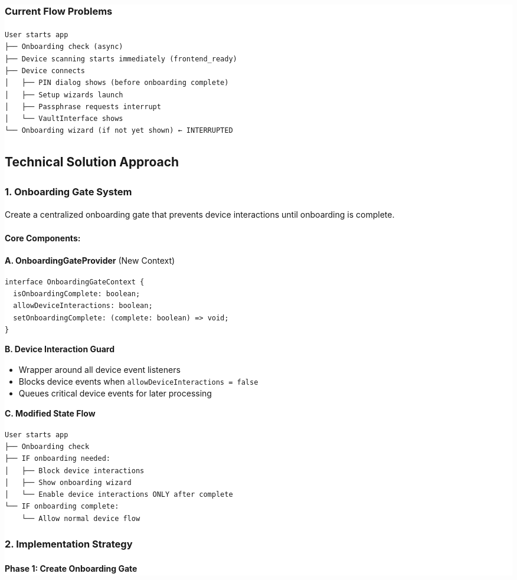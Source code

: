 ### Current Flow Problems

```
User starts app
├── Onboarding check (async)
├── Device scanning starts immediately (frontend_ready)
├── Device connects
│   ├── PIN dialog shows (before onboarding complete)
│   ├── Setup wizards launch
│   ├── Passphrase requests interrupt
│   └── VaultInterface shows
└── Onboarding wizard (if not yet shown) ← INTERRUPTED
```

## Technical Solution Approach

### 1. Onboarding Gate System

Create a centralized onboarding gate that prevents device interactions until onboarding is complete.

#### Core Components:

**A. OnboardingGateProvider** (New Context)
```tsx
interface OnboardingGateContext {
  isOnboardingComplete: boolean;
  allowDeviceInteractions: boolean;
  setOnboardingComplete: (complete: boolean) => void;
}
```

**B. Device Interaction Guard**
- Wrapper around all device event listeners
- Blocks device events when `allowDeviceInteractions = false`
- Queues critical device events for later processing

**C. Modified State Flow**
```
User starts app
├── Onboarding check
├── IF onboarding needed:
│   ├── Block device interactions
│   ├── Show onboarding wizard
│   └── Enable device interactions ONLY after complete
└── IF onboarding complete:
    └── Allow normal device flow
```

### 2. Implementation Strategy

#### Phase 1: Create Onboarding Gate
